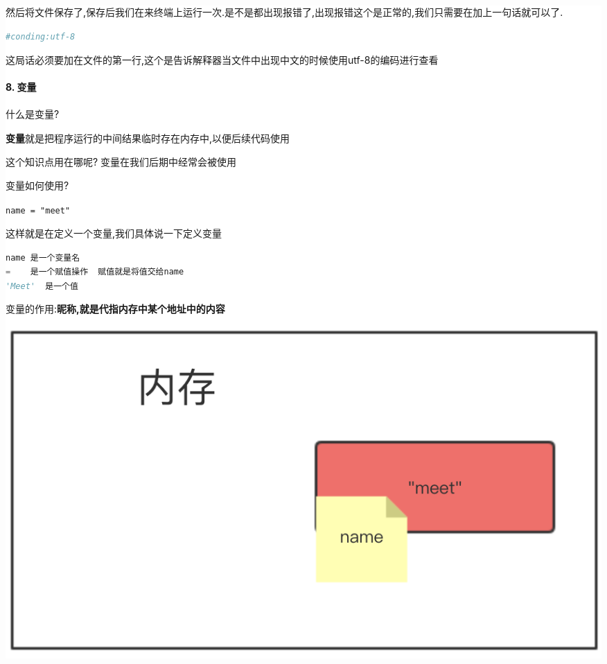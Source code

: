   然后将文件保存了,保存后我们在来终端上运行一次.是不是都出现报错了,出现报错这个是正常的,我们只需要在加上一句话就可以了.

  ```python
  #conding:utf-8
  ```

  这局话必须要加在文件的第一行,这个是告诉解释器当文件中出现中文的时候使用utf-8的编码进行查看
  
  

#### 8. 变量

什么是变量?

**变量**就是把程序运行的中间结果临时存在内存中,以便后续代码使用

这个知识点用在哪呢?
变量在我们后期中经常会被使用

变量如何使用?

```
name = "meet"  
```

这样就是在定义一个变量,我们具体说一下定义变量

```python
name 是一个变量名
=    是一个赋值操作  赋值就是将值交给name
'Meet'  是一个值
```

变量的作用:**昵称,就是代指内存中某个地址中的内容**

![image-20190618134605121](assets/image-20190618134605121.png)
